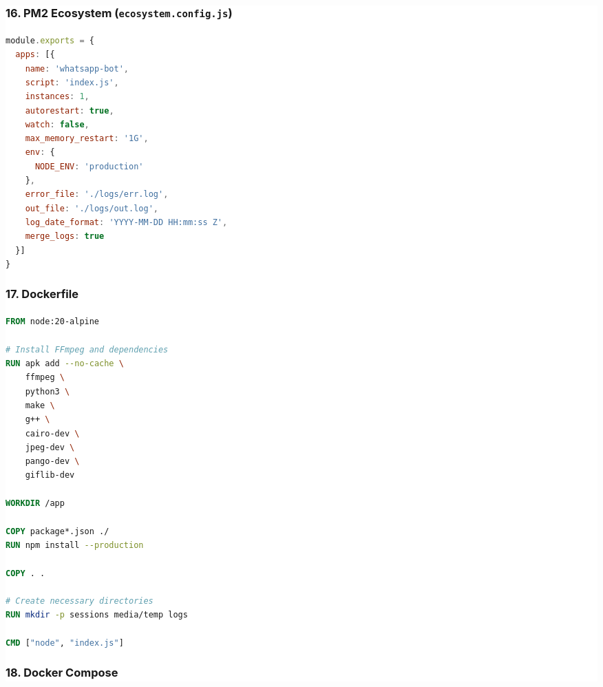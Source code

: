 ### 16. PM2 Ecosystem (`ecosystem.config.js`)

```javascript
module.exports = {
  apps: [{
    name: 'whatsapp-bot',
    script: 'index.js',
    instances: 1,
    autorestart: true,
    watch: false,
    max_memory_restart: '1G',
    env: {
      NODE_ENV: 'production'
    },
    error_file: './logs/err.log',
    out_file: './logs/out.log',
    log_date_format: 'YYYY-MM-DD HH:mm:ss Z',
    merge_logs: true
  }]
}
```

### 17. Dockerfile

```dockerfile
FROM node:20-alpine

# Install FFmpeg and dependencies
RUN apk add --no-cache \
    ffmpeg \
    python3 \
    make \
    g++ \
    cairo-dev \
    jpeg-dev \
    pango-dev \
    giflib-dev

WORKDIR /app

COPY package*.json ./
RUN npm install --production

COPY . .

# Create necessary directories
RUN mkdir -p sessions media/temp logs

CMD ["node", "index.js"]
```

### 18. Docker Compose
